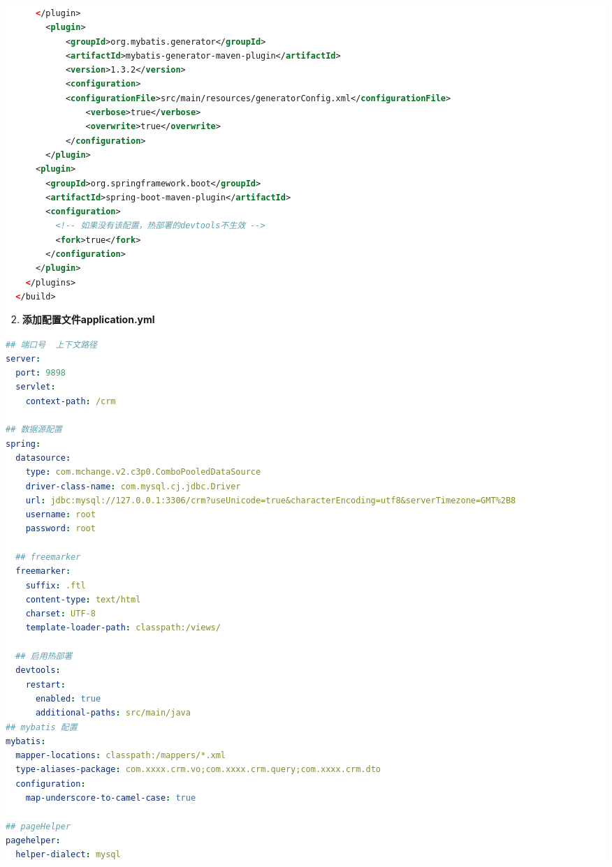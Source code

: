 ```xml
      </plugin>
        <plugin>
            <groupId>org.mybatis.generator</groupId>
            <artifactId>mybatis-generator-maven-plugin</artifactId>
            <version>1.3.2</version>
            <configuration>
            <configurationFile>src/main/resources/generatorConfig.xml</configurationFile>
                <verbose>true</verbose>
                <overwrite>true</overwrite>
            </configuration>
        </plugin>  
      <plugin>
        <groupId>org.springframework.boot</groupId>
        <artifactId>spring-boot-maven-plugin</artifactId>
        <configuration>
          <!-- 如果没有该配置，热部署的devtools不生效 -->
          <fork>true</fork>
        </configuration>
      </plugin>
    </plugins>
  </build>
```

2. **添加配置文件application.yml**

```yml
## 端口号  上下文路径
server:
  port: 9898
  servlet:
    context-path: /crm

## 数据源配置
spring:
  datasource:
    type: com.mchange.v2.c3p0.ComboPooledDataSource
    driver-class-name: com.mysql.cj.jdbc.Driver
    url: jdbc:mysql://127.0.0.1:3306/crm?useUnicode=true&characterEncoding=utf8&serverTimezone=GMT%2B8
    username: root
    password: root

  ## freemarker
  freemarker:
    suffix: .ftl
    content-type: text/html
    charset: UTF-8
    template-loader-path: classpath:/views/

  ## 启用热部署
  devtools:
    restart:
      enabled: true
      additional-paths: src/main/java
## mybatis 配置
mybatis:
  mapper-locations: classpath:/mappers/*.xml
  type-aliases-package: com.xxxx.crm.vo;com.xxxx.crm.query;com.xxxx.crm.dto
  configuration:
    map-underscore-to-camel-case: true

## pageHelper
pagehelper:
  helper-dialect: mysql
```